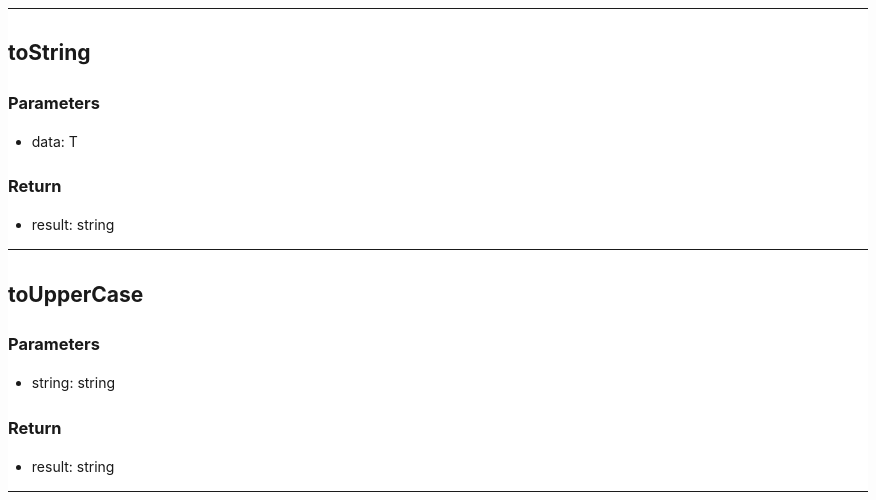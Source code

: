 --------------------------------------------
## toString
### Parameters
- data: T

### Return
- result: string

--------------------------------------------
## toUpperCase
### Parameters
- string: string

### Return
- result: string

--------------------------------------------

